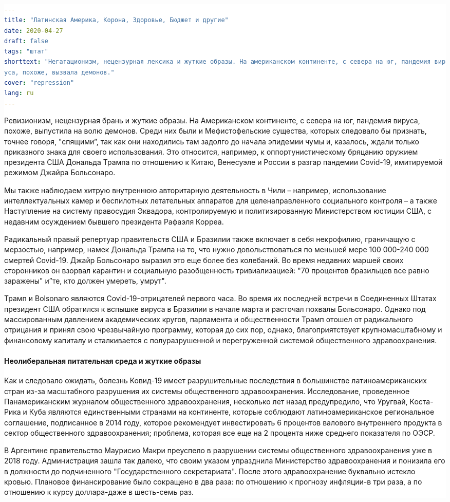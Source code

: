 ```yaml
---
title: "Латинская Америка, Корона, Здоровье, Бюджет и другие"
date: 2020-04-27
draft: false
tags: "штат"
shorttext: "Негатационизм, нецензурная лексика и жуткие образы. На американском континенте, с севера на юг, пандемия вируса, похоже, вызвала демонов."
cover: "repression"
lang: ru
---
```


Ревизионизм, нецензурная брань и жуткие образы. На Американском континенте, с севера на юг, пандемия вируса, похоже, выпустила на волю демонов. Среди них были и Мефистофельские существа, которых следовало бы признать, точнее говоря, "спящими”, так как они находились там задолго до начала эпидемии чумы и, казалось, ждали только приказного знака для своего использования. Это относится, например, к оппортунистическому бряцанию оружием президента США Дональда Трампа по отношению к Китаю, Венесуэле и России в разгар пандемии Covid-19, имитируемой режимом Джайра Больсонаро.

Мы также наблюдаем хитрую внутреннюю авторитарную деятельность в Чили – например, использование интеллектуальных камер и беспилотных летательных аппаратов для целенаправленного социального контроля – а также Наступление на систему правосудия Эквадора, контролируемую и политизированную Министерством юстиции США, с недавним осуждением бывшего президента Рафаэля Корреа.

Радикальный правый репертуар правительств США и Бразилии также включает в себя некрофилию, граничащую с мерзостью, например, намек Дональда Трампа на то, что нужно довольствоваться по меньшей мере 100 000-240 000 смертей Covid-19. Джайр Больсонаро выразил это еще более без колебаний. Во время недавних маршей своих сторонников он взорвал карантин и социальную разобщенность тривиализацией: "70 процентов бразильцев все равно заражены" и”те, кто должен умереть, умрут".

Трамп и Bolsonaro являются Covid-19-отрицателей первого часа. Во время их последней встречи в Соединенных Штатах президент США обратился к вспышке вируса в Бразилии в начале марта и расточал похвалы Больсонаро. Однако под массированным давлением академических кругов, парламента и общественности Трамп отошел от радикального отрицания и принял свою чрезвычайную программу, которая до сих пор, однако, благоприятствует крупномасштабному и финансовому капиталу и сталкивается с полуразрушенной и перегруженной системой общественного здравоохранения.

#### Неолиберальная питательная среда и жуткие образы

Как и следовало ожидать, болезнь Ковид-19 имеет разрушительные последствия в большинстве латиноамериканских стран из-за масштабного разрушения их системы общественного здравоохранения. Исследование, проведенное Панамериканским журналом общественного здравоохранения, несколько лет назад предупредило, что Уругвай, Коста-Рика и Куба являются единственными странами на континенте, которые соблюдают латиноамериканское региональное соглашение, подписанное в 2014 году, которое рекомендует инвестировать 6 процентов валового внутреннего продукта в сектор общественного здравоохранения; проблема, которая все еще на 2 процента ниже среднего показателя по ОЭСР.

В Аргентине правительство Маурисио Макри преуспело в разрушении системы общественного здравоохранения уже в 2018 году. Администрация зашла так далеко, что своим указом упразднила Министерство здравоохранения и понизила его в должности до подчиненного "Государственного секретариата". После этого здравоохранение буквально истекло кровью. Плановое финансирование было сокращено в два раза: по отношению к прогнозу инфляции-в три раза, а по отношению к курсу доллара-даже в шесть-семь раз.
